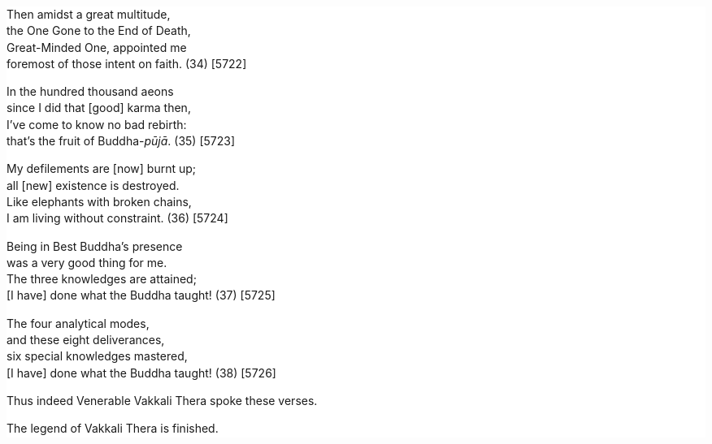 Then amidst a great multitude,  
the One Gone to the End of Death,  
Great-Minded One, appointed me  
foremost of those intent on faith. (34) \[5722\]

In the hundred thousand aeons  
since I did that \[good\] karma then,  
I’ve come to know no bad rebirth:  
that’s the fruit of Buddha-*pūjā*. (35) \[5723\]

My defilements are \[now\] burnt up;  
all \[new\] existence is destroyed.  
Like elephants with broken chains,  
I am living without constraint. (36) \[5724\]

Being in Best Buddha’s presence  
was a very good thing for me.  
The three knowledges are attained;  
\[I have\] done what the Buddha taught! (37) \[5725\]

The four analytical modes,  
and these eight deliverances,  
six special knowledges mastered,  
\[I have\] done what the Buddha taught! (38) \[5726\]

Thus indeed Venerable Vakkali Thera spoke these verses.

The legend of Vakkali Thera is finished.

[^1]: *Apadāna* numbers provided in {fancy brackets} correspond to the <abbr title="Buddha Jayanthi Tripitaka Series">BJTS</abbr> edition, which contains more individual poems than does the <abbr title="Pali Text Society">PTS</abbr> edition dictating the main numbering of this translation.

[^2]: “Bark-Clad”. A historical monk, foremost among those intention upon faith (*saddhādhimuttānaṃ*), famous for never tiring of looking at the Buddha. See DPPN II:799ff.

[^3]: reading *anomanāmo* (lit., “having a name which was not inferior”) with <abbr title="Buddha Jayanthi Tripitaka Series">BJTS</abbr> for <abbr title="Pali Text Society">PTS</abbr> *Anomā nāmo* (named “Anomā”)

[^4]: *amito*

[^5]: *padumākāravadano*, lit., “he whose speech had the attributes of a lotus;” the epithet does not specify which “attributes” (*ākāra*) are shared by his speech and a lotus, but presumably the intention is “beautiful speech” “fragrant speech” “flawless speech,” and so forth. Cty (p. 493): *supuphiyapadumasassirīkamukho*, “having a mouth with the resplendence of a good lotus flower”

[^6]: lit., “good skin”

[^7]: *padumāmalasu<span class="diacritics" data-state="on">c</span><span class="no-diacritics" data-state="off">ch</span>chavi*

[^8]: <abbr title="Buddha Jayanthi Tripitaka Series">BJTS</abbr> reads *vīro* for <abbr title="Pali Text Society">PTS</abbr> *dhīro*, a common confusion given the similarity of the Sinhala letters “vī” and “dhī,” though typically <abbr title="Buddha Jayanthi Tripitaka Series">BJTS</abbr> reads *dhīro* for <abbr title="Pali Text Society">PTS</abbr> *vīro*. It is not clear to me how either epithet relates to lotuses.

[^9]: *padumapattakkho*

[^10]: *kanto va padumaŋ yathā*

[^11]: *padumuttaragandho*

[^12]: i.e., “Padumuttara,” lit., “Ultimate Lotus”

[^13]: *nimmāno*

[^14]: *°upamo*, lit., “simile” “metaphor” “comparison”

[^15]: *andhānaŋ nayan°*

[^16]: *guṇanidhi*

[^17]: *santaveso*, <abbr title="Buddha Jayanthi Tripitaka Series">BJTS</abbr> Sinh. gloss *śānta veśa äti*

[^18]: *karuṇā-mati-sāgaro*

[^19]: reading *brahmāsuresurac<span class="diacritics" data-state="on">c</span><span class="no-diacritics" data-state="off">ch</span>ito* with <abbr title="Buddha Jayanthi Tripitaka Series">BJTS</abbr> (and <abbr title="Pali Text Society">PTS</abbr> alt.) for <abbr title="Pali Text Society">PTS</abbr> *brahmāmarasurac<span class="diacritics" data-state="on">c</span><span class="no-diacritics" data-state="off">ch</span>ito* (“Praised by Brahmā and the Deathless Gods” or “Praised by Brahmā the God and the Gods”

[^20]: *januttamo*

[^21]: *sadevamanujâkiṇṇo*. <abbr title="Buddha Jayanthi Tripitaka Series">BJTS</abbr> notes alt. that reads this as *°âkiṇṇe* and takes it as modifying *janamajjhe*, but accepts the reading *°âkiṇṇo* which makes it an epithet of the Buddha.

[^22]: *kadā<span class="diacritics" data-state="on">c</span><span class="no-diacritics" data-state="off">ch</span>i…janamajjhe*, following <abbr title="Buddha Jayanthi Tripitaka Series">BJTS</abbr> Sinh. gloss

[^23]: *mama dassanalālaso*, lit., “fervently desirous of my look” or “of a vision (cf. Skt. *darśan*) of me”. PSI *lālasā* = *adhika tṛṣṇāva*, ardent desire, <abbr title="Buddha Jayanthi Tripitaka Series">BJTS</abbr> Sinh. gloss *lol vu* (desiring, attached to, greedy for, eager), fr. *luḷati*, to be stirred up, agitated

[^24]: as with Mahāka<span class="diacritics" data-state="on">cc</span><span class="no-diacritics" data-state="off">chch</span>āna (see v. \[5670-5671\], above), the protagonist emulates a monk during his past life who has the same name which he will have as a monk in his future life during the time of Gotama Buddha. In other words, the monk named Vakkali referred to by Padumuttara is emulated and imitated by the later follower of Gotama Buddha even to the extent of having the same name.

[^25]: or “whose clothes are (or whose dwelling place is) made of gold.” I follow <abbr title="Buddha Jayanthi Tripitaka Series">BJTS</abbr> Sinh. gloss *kahavat handanā vū* (“dressed in yellow cloth”)

[^26]: reading *hemayaññopavītaṅgaṃ* with <abbr title="Buddha Jayanthi Tripitaka Series">BJTS</abbr> for <abbr title="Pali Text Society">PTS</abbr> *hemayaññopa<span class="diacritics" data-state="on">c</span><span class="no-diacritics" data-state="off">ch</span>itaṅgaŋ* (“body heaped up with sacrifices of gold”?). The *yaññopavīta* (or more correctly *yaññopanīta*), lit., “sacrificial cord,” is a distinctive accoutrement of brahmin dress; the protagonist’s was gold-colored or made or gold. <abbr title="Buddha Jayanthi Tripitaka Series">BJTS</abbr> Sinh. gloss suggests the latter: *ranvan pūnanūlak därǟ siruru*

[^27]: or “distinction:” *tena kammavisesana*, a variant (and metrical improvement) on the common first foot in parallel verses, i.e., *tena kammena sukatena*

[^28]: here as esewhere in *Apadāna*, *aññatare* implies “undistinguished” or even “base”

[^29]: *pisā<span class="diacritics" data-state="on">c</span><span class="no-diacritics" data-state="off">ch</span>abhayatajjitā*

[^30]: *saraṇaŋ hohi*, lit., “be a refuge”


[^31]: *tenâhaŋ ārakheyyena rakkhito*
[^32]: *sabbupadhivinimmutto*
[^33]: *rupaŋ sabbasubhâkiṇṇaŋ*
[^34]: *sabbapārami-sambhūtaŋ*
[^35]: reading *lakkhīnilayanaṃ paraṃ* with <abbr title="Buddha Jayanthi Tripitaka Series">BJTS</abbr> (and <abbr title="Pali Text Society">PTS</abbr> alt.) for <abbr title="Pali Text Society">PTS</abbr> *nīlakkhinayanaŋ* (having eyes which are blue eyes”)
[^36]: *khandhānaŋ udayabbayaŋ*
[^37]: *Gijjhakūṭaŋ*, one of the mountains near Rajgir frequented by Gotama Buddha.
[^38]: lit., “in a mountain cave” (or “grotto” “crag”) reading *giri-kandare* with <abbr title="Buddha Jayanthi Tripitaka Series">BJTS</abbr> (and <abbr title="Pali Text Society">PTS</abbr> alt.) for <abbr title="Pali Text Society">PTS</abbr> *giri-niddare*, alt. *giri-niddhare* (= mountain + ?)
[^39]: or “speech,” *vā<span class="diacritics" data-state="on">c</span><span class="no-diacritics" data-state="off">ch</span>aŋ*